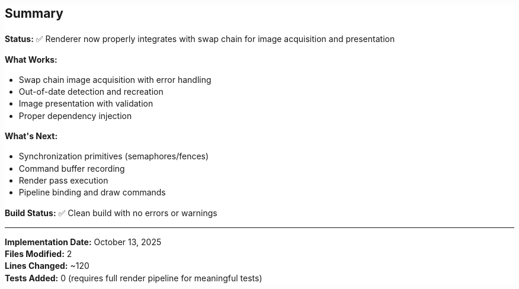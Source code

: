 ## Summary

**Status:** ✅ Renderer now properly integrates with swap chain for image acquisition and presentation

**What Works:**
- Swap chain image acquisition with error handling
- Out-of-date detection and recreation
- Image presentation with validation
- Proper dependency injection

**What's Next:**
- Synchronization primitives (semaphores/fences)
- Command buffer recording
- Render pass execution
- Pipeline binding and draw commands

**Build Status:** ✅ Clean build with no errors or warnings

---

**Implementation Date:** October 13, 2025  
**Files Modified:** 2  
**Lines Changed:** ~120  
**Tests Added:** 0 (requires full render pipeline for meaningful tests)
